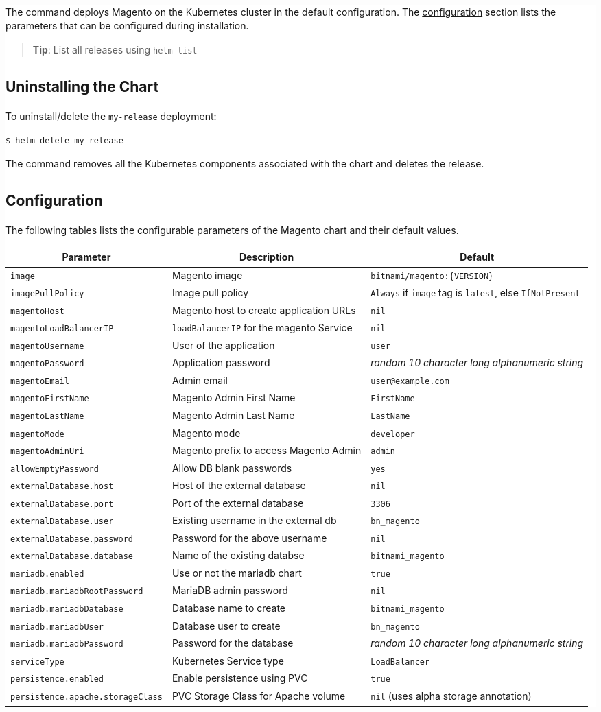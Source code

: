 The command deploys Magento on the Kubernetes cluster in the default configuration. The [configuration](#configuration) section lists the parameters that can be configured during installation.

> **Tip**: List all releases using `helm list`

## Uninstalling the Chart

To uninstall/delete the `my-release` deployment:

```console
$ helm delete my-release
```

The command removes all the Kubernetes components associated with the chart and deletes the release.

## Configuration

The following tables lists the configurable parameters of the Magento chart and their default values.

| Parameter                          | Description                              | Default                                                  |
| ---------------------------------- | ---------------------------------------- | -------------------------------------------------------- |
| `image`                            | Magento image                            | `bitnami/magento:{VERSION}`                              |
| `imagePullPolicy`                  | Image pull policy                        | `Always` if `image` tag is `latest`, else `IfNotPresent` |
| `magentoHost`                      | Magento host to create application URLs  | `nil`                                                    |
| `magentoLoadBalancerIP`            | `loadBalancerIP` for the magento Service | `nil`                                                    |
| `magentoUsername`                  | User of the application                  | `user`                                                   |
| `magentoPassword`                  | Application password                     | _random 10 character long alphanumeric string_           |
| `magentoEmail`                     | Admin email                              | `user@example.com`                                       |
| `magentoFirstName`                 | Magento Admin First Name                 | `FirstName`                                              |
| `magentoLastName`                  | Magento Admin Last Name                  | `LastName`                                               |
| `magentoMode`                      | Magento mode                             | `developer`                                              |
| `magentoAdminUri`                  | Magento prefix to access Magento Admin   | `admin`                                                  |
| `allowEmptyPassword`               | Allow DB blank passwords                 | `yes`                                                    |
| `externalDatabase.host`            | Host of the external database            | `nil`                                                    |
| `externalDatabase.port`            | Port of the external database            | `3306`                                                   |
| `externalDatabase.user`            | Existing username in the external db     | `bn_magento`                                             |
| `externalDatabase.password`        | Password for the above username          | `nil`                                                    |
| `externalDatabase.database`        | Name of the existing databse             | `bitnami_magento`                                        |
| `mariadb.enabled`                  | Use or not the mariadb chart             | `true`                                                   |
| `mariadb.mariadbRootPassword`      | MariaDB admin password                   | `nil`                                                    |
| `mariadb.mariadbDatabase`          | Database name to create                  | `bitnami_magento`                                        |
| `mariadb.mariadbUser`              | Database user to create                  | `bn_magento`                                             |
| `mariadb.mariadbPassword`          | Password for the database                | _random 10 character long alphanumeric string_           |
| `serviceType`                      | Kubernetes Service type                  | `LoadBalancer`                                           |
| `persistence.enabled`              | Enable persistence using PVC             | `true`                                                   |
| `persistence.apache.storageClass`  | PVC Storage Class for Apache volume      | `nil` (uses alpha storage annotation)                    |